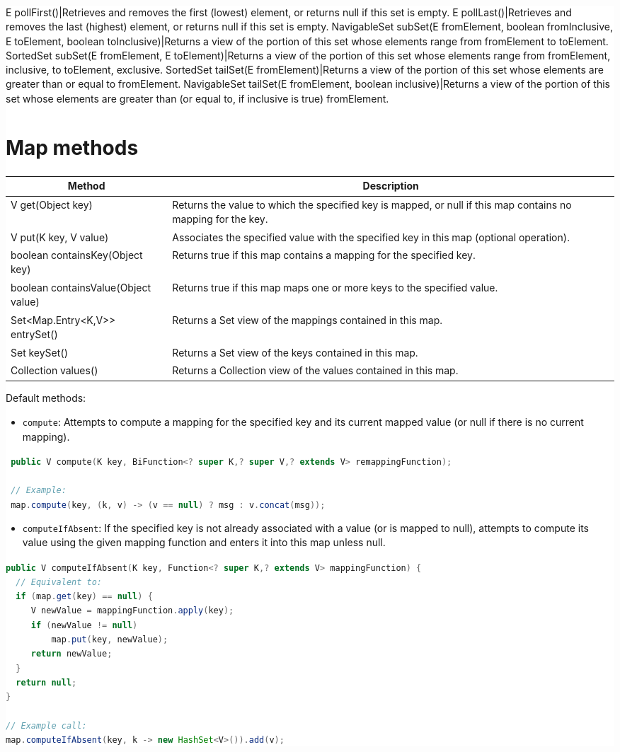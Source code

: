 E pollFirst()|Retrieves and removes the first (lowest) element, or returns null if this set is empty.
E pollLast()|Retrieves and removes the last (highest) element, or returns null if this set is empty.
NavigableSet<E>	subSet​(E fromElement, boolean fromInclusive, E toElement, boolean toInclusive)|Returns a view of the portion of this set whose elements range from fromElement to toElement.
SortedSet<E>	subSet​(E fromElement, E toElement)|Returns a view of the portion of this set whose elements range from fromElement, inclusive, to toElement, exclusive.
SortedSet<E>	tailSet​(E fromElement)|Returns a view of the portion of this set whose elements are greater than or equal to fromElement.
NavigableSet<E>	tailSet​(E fromElement, boolean inclusive)|Returns a view of the portion of this set whose elements are greater than (or equal to, if inclusive is true) fromElement.

# Map methods

Method | Description
----- | ------------
V	get​(Object key)|Returns the value to which the specified key is mapped, or null if this map contains no mapping for the key.
V	put​(K key, V value)|Associates the specified value with the specified key in this map (optional operation).
boolean	containsKey​(Object key)|Returns true if this map contains a mapping for the specified key.
boolean	containsValue​(Object value)|Returns true if this map maps one or more keys to the specified value.
Set<Map.Entry<K,​V>> entrySet()|Returns a Set view of the mappings contained in this map.
Set<K>	keySet()|Returns a Set view of the keys contained in this map.
Collection<V>	values()|Returns a Collection view of the values contained in this map.

Default methods:
- `compute`:
Attempts to compute a mapping for the specified key and its current mapped value (or null if there is no current mapping).
```java
 public V compute​(K key, BiFunction<? super K,​? super V,​? extends V> remappingFunction);

 // Example:
 map.compute(key, (k, v) -> (v == null) ? msg : v.concat(msg));
```
- `computeIfAbsent​`: If the specified key is not already associated with a value (or is mapped to null), attempts to compute its value using the given mapping function and enters it into this map unless null.
```java
public V computeIfAbsent​(K key, Function<? super K,​? extends V> mappingFunction) {
  // Equivalent to:
  if (map.get(key) == null) {
     V newValue = mappingFunction.apply(key);
     if (newValue != null)
         map.put(key, newValue);
     return newValue;
  }
  return null;
}

// Example call:
map.computeIfAbsent(key, k -> new HashSet<V>()).add(v);
```
